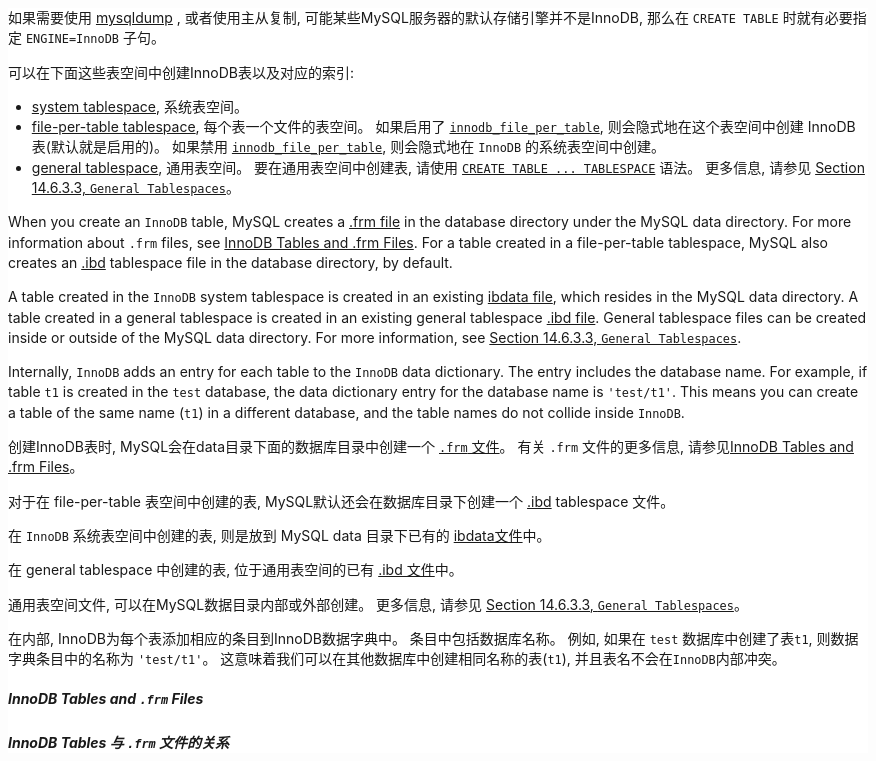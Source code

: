 如果需要使用 [mysqldump](https://dev.mysql.com/doc/refman/5.7/en/mysqldump.html) , 或者使用主从复制, 可能某些MySQL服务器的默认存储引擎并不是InnoDB, 那么在 `CREATE TABLE` 时就有必要指定 `ENGINE=InnoDB` 子句。

可以在下面这些表空间中创建InnoDB表以及对应的索引:

- [system tablespace](https://dev.mysql.com/doc/refman/5.7/en/glossary.html#glos_system_tablespace), 系统表空间。
- [file-per-table tablespace](https://dev.mysql.com/doc/refman/5.7/en/glossary.html#glos_file_per_table), 每个表一个文件的表空间。 如果启用了 [`innodb_file_per_table`](https://dev.mysql.com/doc/refman/5.7/en/innodb-parameters.html#sysvar_innodb_file_per_table), 则会隐式地在这个表空间中创建 InnoDB 表(默认就是启用的)。 如果禁用 [`innodb_file_per_table`](https://dev.mysql.com/doc/refman/5.7/en/innodb-parameters.html#sysvar_innodb_file_per_table), 则会隐式地在 `InnoDB` 的系统表空间中创建。
- [general tablespace](https://dev.mysql.com/doc/refman/5.7/en/glossary.html#glos_general_tablespace), 通用表空间。 要在通用表空间中创建表, 请使用 [`CREATE TABLE ... TABLESPACE`](https://dev.mysql.com/doc/refman/5.7/en/create-table.html) 语法。 更多信息, 请参见 [Section 14.6.3.3, `General Tablespaces`](#14.6.3.3)。


When you create an `InnoDB` table, MySQL creates a [.frm file](https://dev.mysql.com/doc/refman/5.7/en/glossary.html#glos_frm_file) in the database directory under the MySQL data directory. For more information about `.frm` files, see [InnoDB Tables and .frm Files](#innodb-frm-file). For a table created in a file-per-table tablespace, MySQL also creates an [.ibd](https://dev.mysql.com/doc/refman/5.7/en/glossary.html#glos_ibd_file) tablespace file in the database directory, by default.

A table created in the `InnoDB` system tablespace is created in an existing [ibdata file](https://dev.mysql.com/doc/refman/5.7/en/glossary.html#glos_ibd_file), which resides in the MySQL data directory. A table created in a general tablespace is created in an existing general tablespace [.ibd file](https://dev.mysql.com/doc/refman/5.7/en/glossary.html#glos_ibd_file). General tablespace files can be created inside or outside of the MySQL data directory. For more information, see [Section 14.6.3.3, `General Tablespaces`](#14.6.3.3).

Internally, `InnoDB` adds an entry for each table to the `InnoDB` data dictionary. The entry includes the database name. For example, if table `t1` is created in the `test` database, the data dictionary entry for the database name is `'test/t1'`. This means you can create a table of the same name (`t1`) in a different database, and the table names do not collide inside `InnoDB`.

创建InnoDB表时, MySQL会在data目录下面的数据库目录中创建一个 [`.frm` 文件](https://dev.mysql.com/doc/refman/5.7/en/glossary.html#glos_frm_file)。 有关 `.frm` 文件的更多信息, 请参见[InnoDB Tables and .frm Files](#innodb-frm-file)。

对于在 file-per-table 表空间中创建的表, MySQL默认还会在数据库目录下创建一个 [.ibd](https://dev.mysql.com/doc/refman/5.7/en/glossary.html#glos_ibd_file) tablespace 文件。

在 `InnoDB` 系统表空间中创建的表, 则是放到 MySQL data 目录下已有的 [ibdata文件](https://dev.mysql.com/doc/refman/5.7/en/glossary.html#glos_ibd_file)中。

在 general tablespace 中创建的表, 位于通用表空间的已有 [.ibd 文件](https://dev.mysql.com/doc/refman/5.7/en/glossary.html#glos_ibd_file)中。

通用表空间文件, 可以在MySQL数据目录内部或外部创建。 更多信息, 请参见 [Section 14.6.3.3, `General Tablespaces`](#14.6.3.3)。

在内部, InnoDB为每个表添加相应的条目到InnoDB数据字典中。 条目中包括数据库名称。 例如, 如果在 `test` 数据库中创建了表`t1`, 则数据字典条目中的名称为 `'test/t1'`。 这意味着我们可以在其他数据库中创建相同名称的表(`t1`), 并且表名不会在`InnoDB`内部冲突。


<a name="innodb-frm-file"></a>
##### InnoDB Tables and `.frm` Files

##### InnoDB Tables 与 `.frm` 文件的关系
